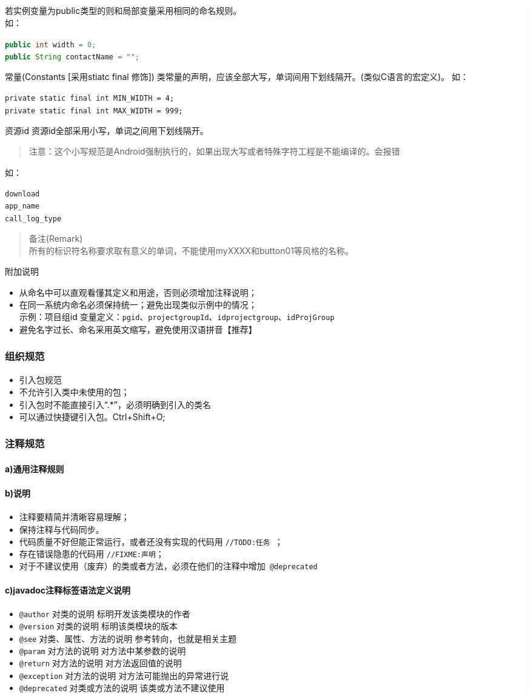 若实例变量为public类型的则和局部变量采用相同的命名规则。  
如：

```java
public int width = 0;
public String contactName = "";
```

常量(Constants [采用stiatc final 修饰]) 类常量的声明，应该全部大写，单词间用下划线隔开。(类似C语言的宏定义)。 
如：

    private static final int MIN_WIDTH = 4; 
    private static final int MAX_WIDTH = 999; 

资源id 资源id全部采用小写，单词之间用下划线隔开。   
> 注意：这个小写规范是Android强制执行的，如果出现大写或者特殊字符工程是不能编译的。会报错   

如：

```java
download
app_name
call_log_type
```

> 备注(Remark)   
> 所有的标识符名称要求取有意义的单词，不能使用myXXXX和button01等风格的名称。

附加说明   

- 从命名中可以直观看懂其定义和用途，否则必须增加注释说明；
- 在同一系统内命名必须保持统一；避免出现类似示例中的情况；   
示例：项目组id 变量定义：`pgid`、`projectgroupId`、`idprojectgroup`、`idProjGroup`   
- 避免名字过长、命名采用英文缩写，避免使用汉语拼音【推荐】  

### 组织规范
* 引入包规范 
* 不允许引入类中未使用的包； 
* 引入包时不能直接引入“.*”，必须明确到引入的类名 
* 可以通过快捷键引入包。Ctrl+Shift+O;

### 注释规范

#### a)通用注释规则

#### b)说明 
* 注释要精简并清晰容易理解； 
* 保持注释与代码同步。 
* 代码质量不好但能正常运行，或者还没有实现的代码用 `//TODO:任务 `； 
* 存在错误隐患的代码用 `//FIXME:声明`； 
* 对于不建议使用（废弃）的类或者方法，必须在他们的注释中增加` @deprecated`

#### c)javadoc注释标签语法定义说明 
* `@author` 对类的说明 标明开发该类模块的作者 
* `@version` 对类的说明 标明该类模块的版本 
* `@see` 对类、属性、方法的说明 参考转向，也就是相关主题 
* `@param` 对方法的说明 对方法中某参数的说明 
* `@return` 对方法的说明 对方法返回值的说明 
* `@exception` 对方法的说明 对方法可能抛出的异常进行说 
* `@deprecated` 对类或方法的说明 该类或方法不建议使用
